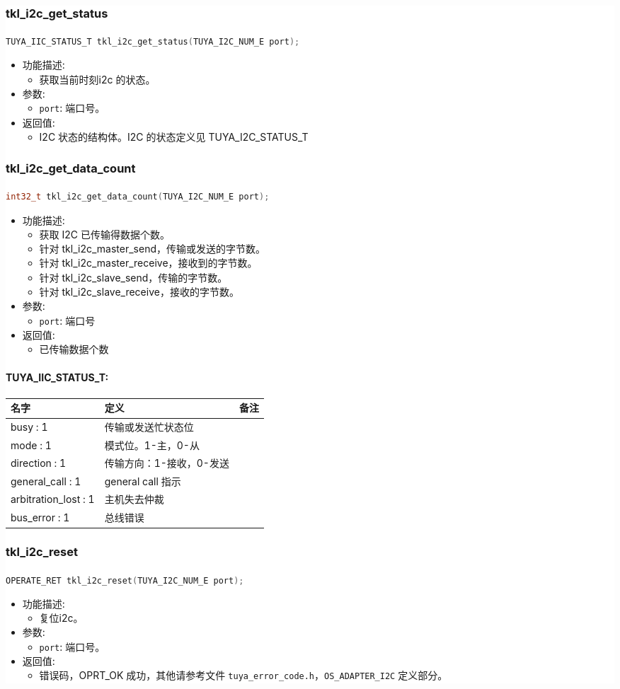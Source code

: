 

### tkl_i2c_get_status

```c
TUYA_IIC_STATUS_T tkl_i2c_get_status(TUYA_I2C_NUM_E port);
```

- 功能描述:
  - 获取当前时刻i2c 的状态。
- 参数:
  - `port`: 端口号。
- 返回值:
  -  I2C 状态的结构体。I2C 的状态定义见 TUYA_I2C_STATUS_T

### tkl_i2c_get_data_count

```c
int32_t tkl_i2c_get_data_count(TUYA_I2C_NUM_E port);
```

- 功能描述:
  - 获取 I2C 已传输得数据个数。
  - 针对 tkl_i2c_master_send，传输或发送的字节数。
  - 针对 tkl_i2c_master_receive，接收到的字节数。
  - 针对 tkl_i2c_slave_send，传输的字节数。
  - 针对 tkl_i2c_slave_receive，接收的字节数。
- 参数:
  - `port`: 端口号
- 返回值:
  - 已传输数据个数

#### TUYA_IIC_STATUS_T:

| 名字                 | 定义                     | 备注 |
| :------------------- | :----------------------- | :--- |
| busy : 1             | 传输或发送忙状态位       |      |
| mode : 1             | 模式位。1-主，0-从       |      |
| direction : 1        | 传输方向：1-接收，0-发送 |      |
| general_call : 1     | general call 指示        |      |
| arbitration_lost : 1 | 主机失去仲裁             |      |
| bus_error : 1        | 总线错误                 |      |

### tkl_i2c_reset

```c
OPERATE_RET tkl_i2c_reset(TUYA_I2C_NUM_E port);
```

- 功能描述:
  - 复位i2c。
- 参数:
  - `port`: 端口号。
- 返回值:
  - 错误码，OPRT_OK 成功，其他请参考文件 `tuya_error_code.h`，`OS_ADAPTER_I2C` 定义部分。
